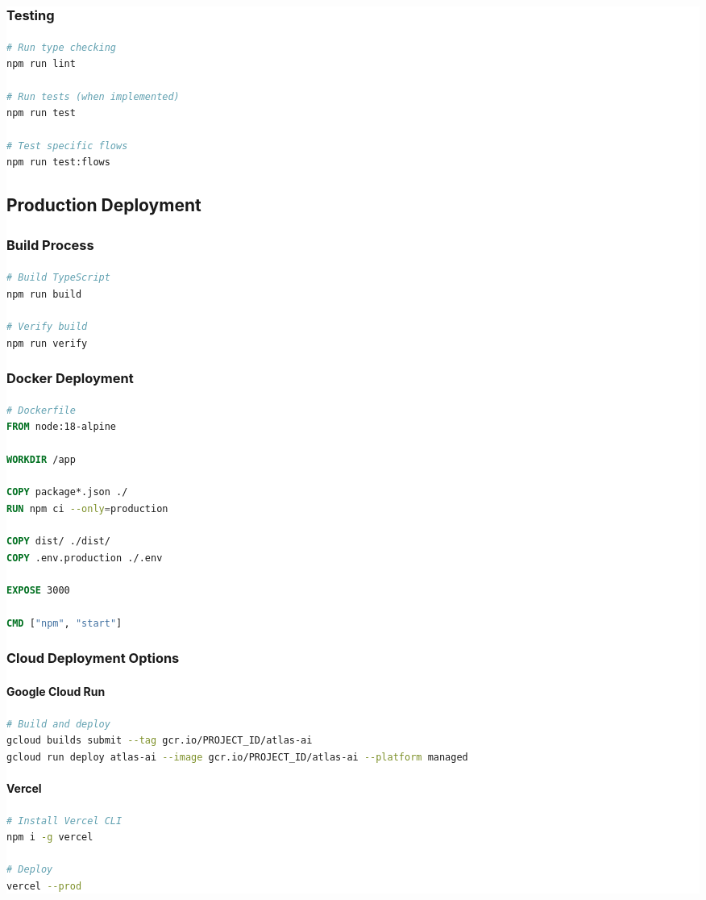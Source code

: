 ### Testing
```bash
# Run type checking
npm run lint

# Run tests (when implemented)
npm run test

# Test specific flows
npm run test:flows
```

## Production Deployment

### Build Process
```bash
# Build TypeScript
npm run build

# Verify build
npm run verify
```

### Docker Deployment
```dockerfile
# Dockerfile
FROM node:18-alpine

WORKDIR /app

COPY package*.json ./
RUN npm ci --only=production

COPY dist/ ./dist/
COPY .env.production ./.env

EXPOSE 3000

CMD ["npm", "start"]
```

### Cloud Deployment Options

#### Google Cloud Run
```bash
# Build and deploy
gcloud builds submit --tag gcr.io/PROJECT_ID/atlas-ai
gcloud run deploy atlas-ai --image gcr.io/PROJECT_ID/atlas-ai --platform managed
```

#### Vercel
```bash
# Install Vercel CLI
npm i -g vercel

# Deploy
vercel --prod
```
